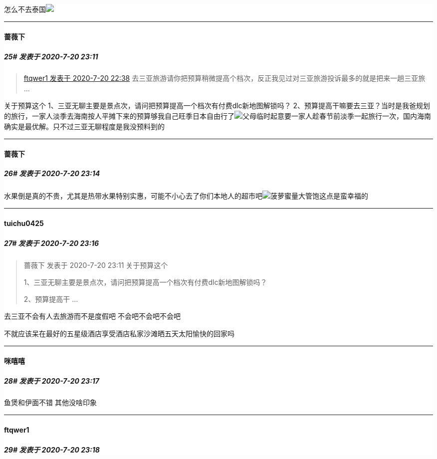 
怎么不去泰国<img src="https://static.saraba1st.com/image/smiley/face2017/067.png" referrerpolicy="no-referrer">


-----

####  蔷薇下  
##### 25#       发表于 2020-7-20 23:11


<blockquote><a href="httphttps://bbs.saraba1st.com/2b/forum.php?mod=redirect&amp;goto=findpost&amp;pid=48168285&amp;ptid=1949962" target="_blank">ftqwer1 发表于 2020-7-20 22:38</a>
去三亚旅游请你把预算稍微提高个档次，反正我见过对三亚旅游投诉最多的就是把来一趟三亚旅 ...</blockquote>
关于预算这个
1、三亚无聊主要是景点次，请问把预算提高一个档次有付费dlc新地图解锁吗？
2、预算提高干嘛要去三亚？当时是我爸规划的旅行，一家人淡季去海南按人平摊下来的预算够我自己旺季日本自由行了<img src="https://static.saraba1st.com/image/smiley/face2017/020.png" referrerpolicy="no-referrer">父母临时起意要一家人趁春节前淡季一起旅行一次，国内海南确实是最优解。只不过三亚无聊程度是我没预料到的


-----

####  蔷薇下  
##### 26#       发表于 2020-7-20 23:14


水果倒是真的不贵，尤其是热带水果特别实惠，可能不小心去了你们本地人的超市吧<img src="https://static.saraba1st.com/image/smiley/face2017/067.png" referrerpolicy="no-referrer">菠萝蜜量大管饱这点是蛮幸福的


-----

####  tuichu0425  
##### 27#       发表于 2020-7-20 23:16


<blockquote>蔷薇下 发表于 2020-7-20 23:11
关于预算这个

1、三亚无聊主要是景点次，请问把预算提高一个档次有付费dlc新地图解锁吗？

2、预算提高干 ...</blockquote>
去三亚不会有人去旅游而不是度假吧 不会吧不会吧不会吧

不就应该呆在最好的五星级酒店享受酒店私家沙滩晒五天太阳愉快的回家吗


-----

####  咪嘻嘻  
##### 28#       发表于 2020-7-20 23:17


鱼煲和伊面不错 其他没啥印象


-----

####  ftqwer1  
##### 29#       发表于 2020-7-20 23:18

